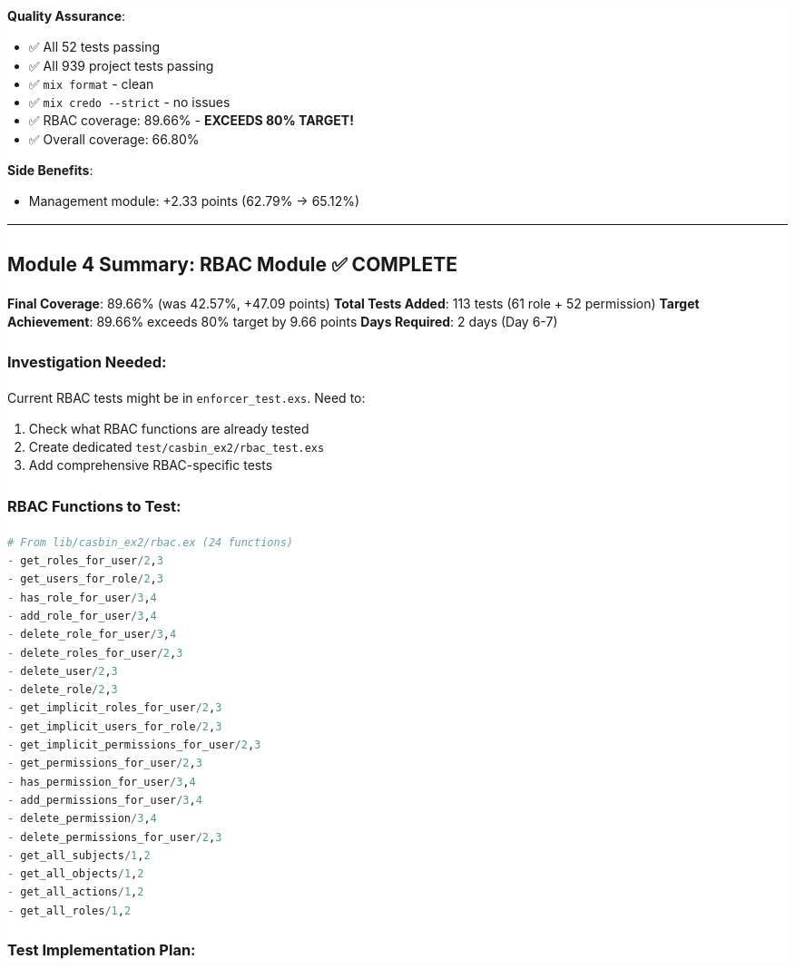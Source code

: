 **Quality Assurance**:
- ✅ All 52 tests passing
- ✅ All 939 project tests passing
- ✅ `mix format` - clean
- ✅ `mix credo --strict` - no issues
- ✅ RBAC coverage: 89.66% - **EXCEEDS 80% TARGET!**
- ✅ Overall coverage: 66.80%

**Side Benefits**:
- Management module: +2.33 points (62.79% → 65.12%)

---

## Module 4 Summary: RBAC Module ✅ COMPLETE
**Final Coverage**: 89.66% (was 42.57%, +47.09 points)
**Total Tests Added**: 113 tests (61 role + 52 permission)
**Target Achievement**: 89.66% exceeds 80% target by 9.66 points
**Days Required**: 2 days (Day 6-7)

### Investigation Needed:
Current RBAC tests might be in `enforcer_test.exs`. Need to:
1. Check what RBAC functions are already tested
2. Create dedicated `test/casbin_ex2/rbac_test.exs`
3. Add comprehensive RBAC-specific tests

### RBAC Functions to Test:
```elixir
# From lib/casbin_ex2/rbac.ex (24 functions)
- get_roles_for_user/2,3
- get_users_for_role/2,3
- has_role_for_user/3,4
- add_role_for_user/3,4
- delete_role_for_user/3,4
- delete_roles_for_user/2,3
- delete_user/2,3
- delete_role/2,3
- get_implicit_roles_for_user/2,3
- get_implicit_users_for_role/2,3
- get_implicit_permissions_for_user/2,3
- get_permissions_for_user/2,3
- has_permission_for_user/3,4
- add_permissions_for_user/3,4
- delete_permission/3,4
- delete_permissions_for_user/2,3
- get_all_subjects/1,2
- get_all_objects/1,2
- get_all_actions/1,2
- get_all_roles/1,2
```

### Test Implementation Plan:
